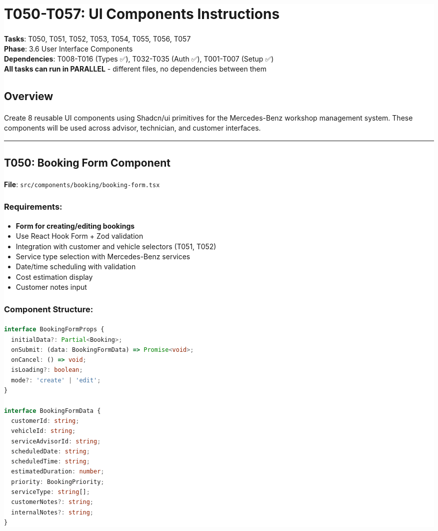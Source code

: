# T050-T057: UI Components Instructions

**Tasks**: T050, T051, T052, T053, T054, T055, T056, T057  
**Phase**: 3.6 User Interface Components  
**Dependencies**: T008-T016 (Types ✅), T032-T035 (Auth ✅), T001-T007 (Setup ✅)  
**All tasks can run in PARALLEL** - different files, no dependencies between them

## Overview
Create 8 reusable UI components using Shadcn/ui primitives for the Mercedes-Benz workshop management system. These components will be used across advisor, technician, and customer interfaces.

---

## T050: Booking Form Component
**File**: `src/components/booking/booking-form.tsx`

### Requirements:
- **Form for creating/editing bookings**
- Use React Hook Form + Zod validation
- Integration with customer and vehicle selectors (T051, T052)
- Service type selection with Mercedes-Benz services
- Date/time scheduling with validation
- Cost estimation display
- Customer notes input

### Component Structure:
```typescript
interface BookingFormProps {
  initialData?: Partial<Booking>;
  onSubmit: (data: BookingFormData) => Promise<void>;
  onCancel: () => void;
  isLoading?: boolean;
  mode?: 'create' | 'edit';
}

interface BookingFormData {
  customerId: string;
  vehicleId: string;
  serviceAdvisorId: string;
  scheduledDate: string;
  scheduledTime: string;
  estimatedDuration: number;
  priority: BookingPriority;
  serviceType: string[];
  customerNotes?: string;
  internalNotes?: string;
}
```
